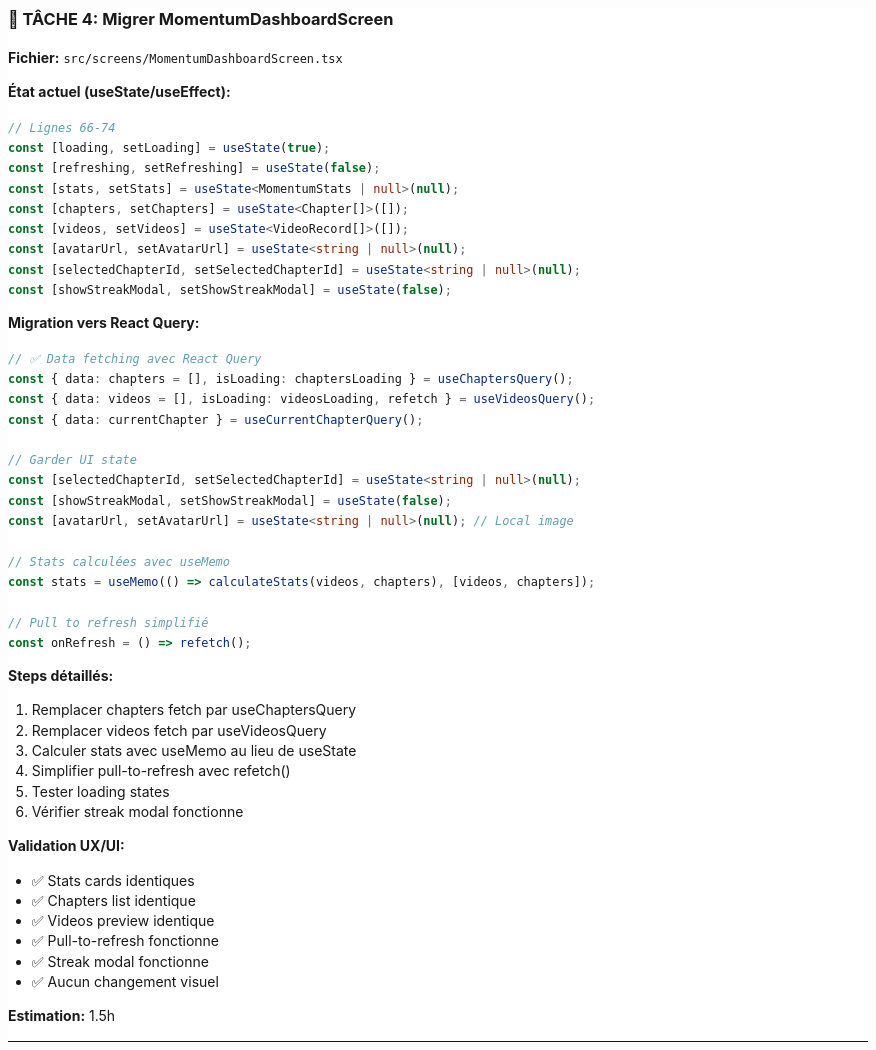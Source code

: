 ### 🎯 TÂCHE 4: Migrer MomentumDashboardScreen

**Fichier:** `src/screens/MomentumDashboardScreen.tsx`

**État actuel (useState/useEffect):**
```typescript
// Lignes 66-74
const [loading, setLoading] = useState(true);
const [refreshing, setRefreshing] = useState(false);
const [stats, setStats] = useState<MomentumStats | null>(null);
const [chapters, setChapters] = useState<Chapter[]>([]);
const [videos, setVideos] = useState<VideoRecord[]>([]);
const [avatarUrl, setAvatarUrl] = useState<string | null>(null);
const [selectedChapterId, setSelectedChapterId] = useState<string | null>(null);
const [showStreakModal, setShowStreakModal] = useState(false);
```

**Migration vers React Query:**
```typescript
// ✅ Data fetching avec React Query
const { data: chapters = [], isLoading: chaptersLoading } = useChaptersQuery();
const { data: videos = [], isLoading: videosLoading, refetch } = useVideosQuery();
const { data: currentChapter } = useCurrentChapterQuery();

// Garder UI state
const [selectedChapterId, setSelectedChapterId] = useState<string | null>(null);
const [showStreakModal, setShowStreakModal] = useState(false);
const [avatarUrl, setAvatarUrl] = useState<string | null>(null); // Local image

// Stats calculées avec useMemo
const stats = useMemo(() => calculateStats(videos, chapters), [videos, chapters]);

// Pull to refresh simplifié
const onRefresh = () => refetch();
```

**Steps détaillés:**
1. Remplacer chapters fetch par useChaptersQuery
2. Remplacer videos fetch par useVideosQuery
3. Calculer stats avec useMemo au lieu de useState
4. Simplifier pull-to-refresh avec refetch()
5. Tester loading states
6. Vérifier streak modal fonctionne

**Validation UX/UI:**
- ✅ Stats cards identiques
- ✅ Chapters list identique
- ✅ Videos preview identique
- ✅ Pull-to-refresh fonctionne
- ✅ Streak modal fonctionne
- ✅ Aucun changement visuel

**Estimation:** 1.5h

---
